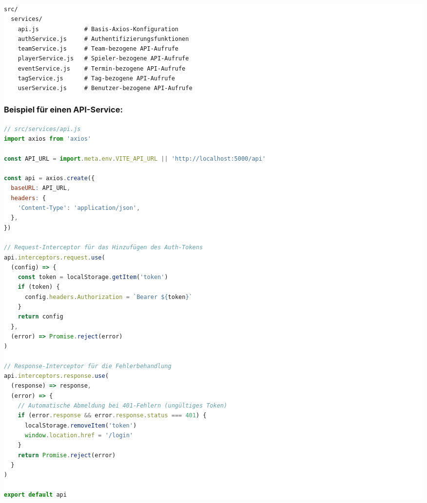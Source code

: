 ```
src/
  services/
    api.js             # Basis-Axios-Konfiguration
    authService.js     # Authentifizierungsfunktionen
    teamService.js     # Team-bezogene API-Aufrufe
    playerService.js   # Spieler-bezogene API-Aufrufe
    eventService.js    # Termin-bezogene API-Aufrufe
    tagService.js      # Tag-bezogene API-Aufrufe
    userService.js     # Benutzer-bezogene API-Aufrufe
```

### Beispiel für einen API-Service:

```jsx
// src/services/api.js
import axios from 'axios'

const API_URL = import.meta.env.VITE_API_URL || 'http://localhost:5000/api'

const api = axios.create({
  baseURL: API_URL,
  headers: {
    'Content-Type': 'application/json',
  },
})

// Request-Interceptor für das Hinzufügen des Auth-Tokens
api.interceptors.request.use(
  (config) => {
    const token = localStorage.getItem('token')
    if (token) {
      config.headers.Authorization = `Bearer ${token}`
    }
    return config
  },
  (error) => Promise.reject(error)
)

// Response-Interceptor für die Fehlerbehandlung
api.interceptors.response.use(
  (response) => response,
  (error) => {
    // Automatische Abmeldung bei 401-Fehlern (ungültiges Token)
    if (error.response && error.response.status === 401) {
      localStorage.removeItem('token')
      window.location.href = '/login'
    }
    return Promise.reject(error)
  }
)

export default api
```

